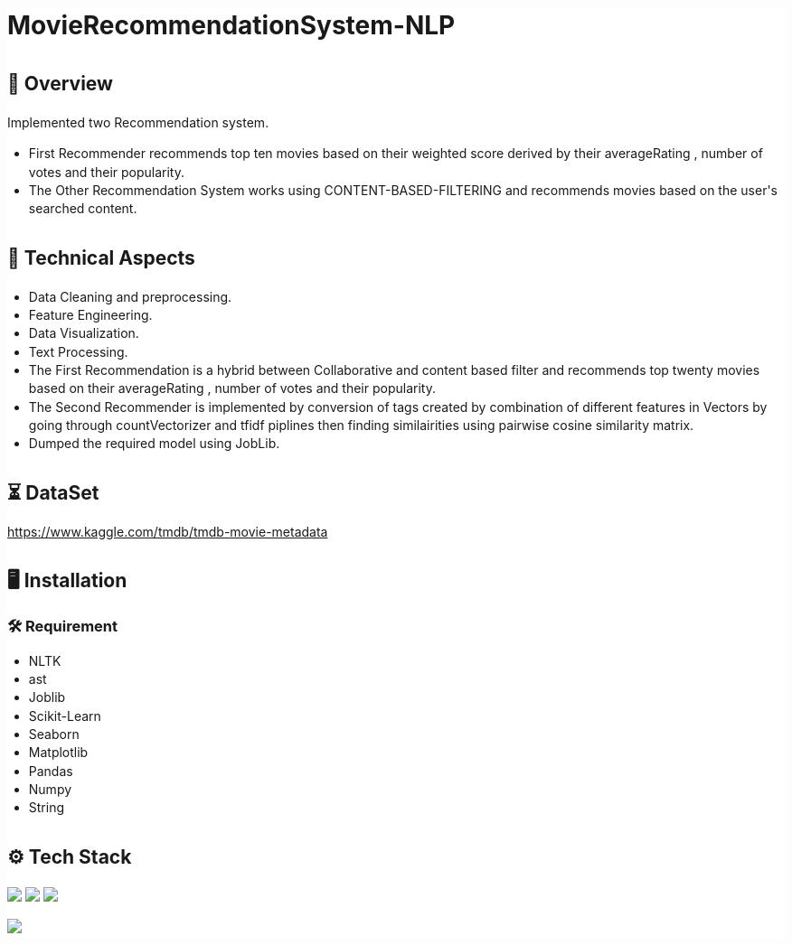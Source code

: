 
# MovieRecommendationSystem-NLP


## 📝 Overview

Implemented two Recommendation system.
- First  Recommender recommends top ten movies based on their weighted
  score derived by their averageRating , number of votes  and their popularity.
- The Other Recommendation System works using CONTENT-BASED-FILTERING and recommends movies based on the
  user's searched content.
## 🧰 Technical Aspects

- Data Cleaning and preprocessing.
- Feature Engineering.
- Data Visualization.
- Text Processing.
- The First Recommendation is a hybrid between Collaborative and content based filter and recommends
  top twenty movies based on their averageRating , number of votes  and their popularity.
- The Second Recommender is implemented by conversion of tags created by combination of different
  features in Vectors by going through countVectorizer and tfidf piplines then finding similairities
  using pairwise cosine similarity matrix.
- Dumped the required model using JobLib.


## ⏳ DataSet
https://www.kaggle.com/tmdb/tmdb-movie-metadata

## 🖥️ Installation
### 🛠️ Requirement

* NLTK
* ast
* Joblib
* Scikit-Learn
* Seaborn
* Matplotlib
* Pandas
* Numpy
* String



    
## ⚙️ Tech Stack
<p float="left">
<img src="https://miro.medium.com/max/1184/0*zKRz1UgqpOZ4bvuA" width="20%" >
<img src="https://i2.wp.com/softwareengineeringdaily.com/wp-content/uploads/2016/09/scikit-learn-logo.png?resize=566%2C202&ssl=1" width="40%" >
<img src="https://joblib.readthedocs.io/en/latest/_static/joblib_logo.svg" width="20%" >


</p>
<img src="https://fiverr-res.cloudinary.com/images/q_auto,f_auto/gigs/187550926/original/cde47296f9d02346b6561eee753741d7272bfce6/do-data-analysis-in-python-using-numpy-pandas-matplotlib-seaborn.jpg" width="70%" >


